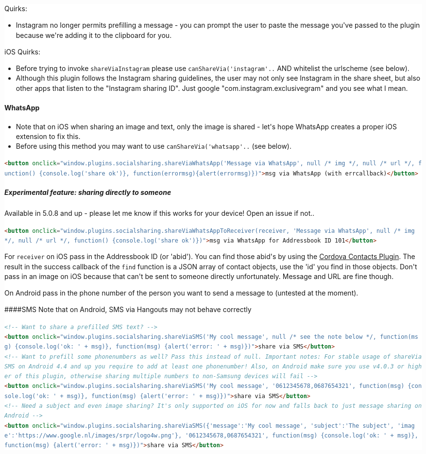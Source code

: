 Quirks:
* Instagram no longer permits prefilling a message - you can prompt the user to paste the message you've passed to the plugin because we're adding it to the clipboard for you.

iOS Quirks:
* Before trying to invoke `shareViaInstagram` please use `canShareVia('instagram'..` AND whitelist the urlscheme (see below).
* Although this plugin follows the Instagram sharing guidelines, the user may not only see Instagram in the share sheet, but also other apps that listen to the "Instagram sharing ID". Just google "com.instagram.exclusivegram" and you see what I mean.


#### WhatsApp
* Note that on iOS when sharing an image and text, only the image is shared - let's hope WhatsApp creates a proper iOS extension to fix this.
* Before using this method you may want to use `canShareVia('whatsapp'..` (see below).
```html
<button onclick="window.plugins.socialsharing.shareViaWhatsApp('Message via WhatsApp', null /* img */, null /* url */, function() {console.log('share ok')}, function(errormsg){alert(errormsg)})">msg via WhatsApp (with errcallback)</button>
```

##### Experimental feature: sharing directly to someone
Available in 5.0.8 and up - please let me know if this works for your device! Open an issue if not..

```html
<button onclick="window.plugins.socialsharing.shareViaWhatsAppToReceiver(receiver, 'Message via WhatsApp', null /* img */, null /* url */, function() {console.log('share ok')})">msg via WhatsApp for Addressbook ID 101</button>
```
For `receiver` on iOS pass in the Addressbook ID (or 'abid'). You can find those abid's by using the [Cordova Contacts Plugin](https://github.com/apache/cordova-plugin-contacts).
The result in the success callback of the `find` function is a JSON array of contact objects, use the 'id' you find in those objects.
Don't pass in an image on iOS because that can't be sent to someone directly unfortunately. Message and URL are fine though.

On Android pass in the phone number of the person you want to send a message to (untested at the moment).

####SMS
Note that on Android, SMS via Hangouts may not behave correctly
```html
<!-- Want to share a prefilled SMS text? -->
<button onclick="window.plugins.socialsharing.shareViaSMS('My cool message', null /* see the note below */, function(msg) {console.log('ok: ' + msg)}, function(msg) {alert('error: ' + msg)})">share via SMS</button>
<!-- Want to prefill some phonenumbers as well? Pass this instead of null. Important notes: For stable usage of shareViaSMS on Android 4.4 and up you require to add at least one phonenumber! Also, on Android make sure you use v4.0.3 or higher of this plugin, otherwise sharing multiple numbers to non-Samsung devices will fail -->
<button onclick="window.plugins.socialsharing.shareViaSMS('My cool message', '0612345678,0687654321', function(msg) {console.log('ok: ' + msg)}, function(msg) {alert('error: ' + msg)})">share via SMS</button>
<!-- Need a subject and even image sharing? It's only supported on iOS for now and falls back to just message sharing on Android -->
<button onclick="window.plugins.socialsharing.shareViaSMS({'message':'My cool message', 'subject':'The subject', 'image':'https://www.google.nl/images/srpr/logo4w.png'}, '0612345678,0687654321', function(msg) {console.log('ok: ' + msg)}, function(msg) {alert('error: ' + msg)})">share via SMS</button>
```
